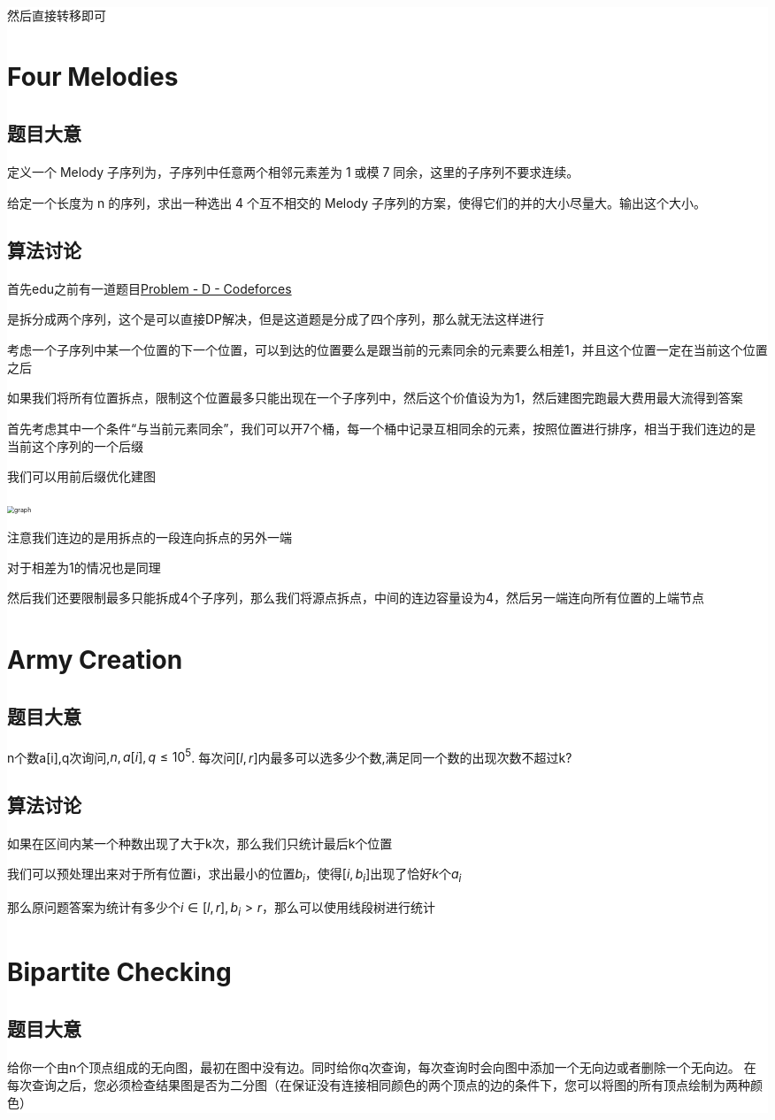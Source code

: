 然后直接转移即可

# Four Melodies

## 题目大意

定义一个 Melody 子序列为，子序列中任意两个相邻元素差为 1 或模 7 同余，这里的子序列不要求连续。

给定一个长度为 n 的序列，求出一种选出 4 个互不相交的 Melody 子序列的方案，使得它们的并的大小尽量大。输出这个大小。

## 算法讨论

首先edu之前有一道题目[Problem - D - Codeforces](https://codeforces.com/contest/813/problem/D)

是拆分成两个序列，这个是可以直接DP解决，但是这道题是分成了四个序列，那么就无法这样进行

考虑一个子序列中某一个位置的下一个位置，可以到达的位置要么是跟当前的元素同余的元素要么相差1，并且这个位置一定在当前这个位置之后

如果我们将所有位置拆点，限制这个位置最多只能出现在一个子序列中，然后这个价值设为为1，然后建图完跑最大费用最大流得到答案

首先考虑其中一个条件“与当前元素同余”，我们可以开7个桶，每一个桶中记录互相同余的元素，按照位置进行排序，相当于我们连边的是当前这个序列的一个后缀

我们可以用前后缀优化建图

<img src="D:\Blog\image\graph-1619099890299.png" alt="graph" style="zoom: 50%;" />

注意我们连边的是用拆点的一段连向拆点的另外一端

对于相差为1的情况也是同理

然后我们还要限制最多只能拆成4个子序列，那么我们将源点拆点，中间的连边容量设为4，然后另一端连向所有位置的上端节点

# Army Creation

## 题目大意

n个数a[i],q次询问,$n,a[i],q\leq 10^5$. 每次问$[l,r]$内最多可以选多少个数,满足同一个数的出现次数不超过k?

## 算法讨论

如果在区间内某一个种数出现了大于k次，那么我们只统计最后k个位置

我们可以预处理出来对于所有位置i，求出最小的位置$b_i$，使得$[i,b_i]$出现了恰好$k$个$a_i$

那么原问题答案为统计有多少个$i\in [l,r],b_i>r$，那么可以使用线段树进行统计

# Bipartite Checking

## 题目大意

给你一个由n个顶点组成的无向图，最初在图中没有边。同时给你q次查询，每次查询时会向图中添加一个无向边或者删除一个无向边。 在每次查询之后，您必须检查结果图是否为二分图（在保证没有连接相同颜色的两个顶点的边的条件下，您可以将图的所有顶点绘制为两种颜色）
